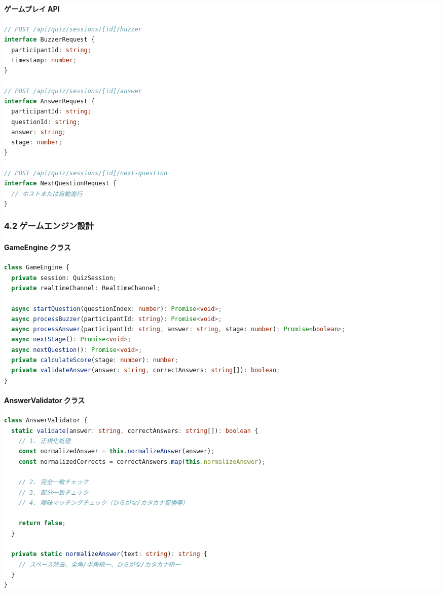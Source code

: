 #### ゲームプレイ API
```typescript
// POST /api/quiz/sessions/[id]/buzzer
interface BuzzerRequest {
  participantId: string;
  timestamp: number;
}

// POST /api/quiz/sessions/[id]/answer
interface AnswerRequest {
  participantId: string;
  questionId: string;
  answer: string;
  stage: number;
}

// POST /api/quiz/sessions/[id]/next-question
interface NextQuestionRequest {
  // ホストまたは自動進行
}
```

### 4.2 ゲームエンジン設計

#### GameEngine クラス
```typescript
class GameEngine {
  private session: QuizSession;
  private realtimeChannel: RealtimeChannel;
  
  async startQuestion(questionIndex: number): Promise<void>;
  async processBuzzer(participantId: string): Promise<void>;
  async processAnswer(participantId: string, answer: string, stage: number): Promise<boolean>;
  async nextStage(): Promise<void>;
  async nextQuestion(): Promise<void>;
  private calculateScore(stage: number): number;
  private validateAnswer(answer: string, correctAnswers: string[]): boolean;
}
```

#### AnswerValidator クラス
```typescript
class AnswerValidator {
  static validate(answer: string, correctAnswers: string[]): boolean {
    // 1. 正規化処理
    const normalizedAnswer = this.normalizeAnswer(answer);
    const normalizedCorrects = correctAnswers.map(this.normalizeAnswer);
    
    // 2. 完全一致チェック
    // 3. 部分一致チェック
    // 4. 曖昧マッチングチェック（ひらがな/カタカナ変換等）
    
    return false;
  }
  
  private static normalizeAnswer(text: string): string {
    // スペース除去、全角/半角統一、ひらがな/カタカナ統一
  }
}
```
